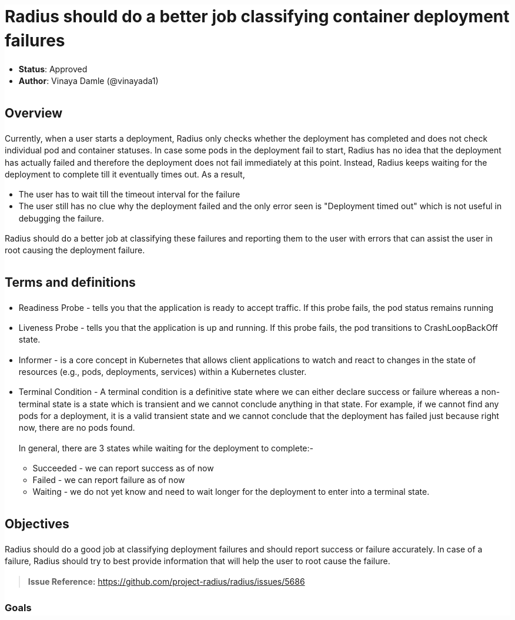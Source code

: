 # Radius should do a better job classifying container deployment failures

* **Status**: Approved
* **Author**: Vinaya Damle (@vinayada1)

## Overview

Currently, when a user starts a deployment, Radius only checks whether the deployment has completed and does not check individual pod and container statuses. In case some pods in the deployment fail to start, Radius has no idea that the deployment has actually failed and therefore the deployment does not fail immediately at this point. Instead, Radius keeps waiting for the deployment to complete till it eventually times out. As a result,
* The user has to wait till the timeout interval for the failure
* The user still has no clue why the deployment failed and the only error seen is "Deployment timed out" which is not useful in debugging the failure.

Radius should do a better job at classifying these failures and reporting them to the user with errors that can assist the user in root causing the deployment failure.

## Terms and definitions

* Readiness Probe - tells you that the application is ready to accept traffic. If this probe fails, the pod status remains running

* Liveness Probe - tells you that the application is up and running. If this probe fails, the pod transitions to CrashLoopBackOff state.

* Informer - is a core concept in Kubernetes that allows client applications to watch and react to changes in the state of resources (e.g., pods, deployments, services) within a Kubernetes cluster.

* Terminal Condition - A terminal condition is a definitive state where we can either declare success or failure whereas a non-terminal state is a state which is transient and we cannot conclude anything in that state. For example, if we cannot find any pods for a deployment, it is a valid transient state and we cannot conclude that the deployment has failed just because right now, there are no pods found.

  In general, there are 3 states while waiting for the deployment to complete:-

    * Succeeded - we can report success as of now
    * Failed - we can report failure as of now
    * Waiting - we do not yet know and need to wait longer for the deployment to enter into a terminal state.

## Objectives

Radius should do a good job at classifying deployment failures and should report success or failure accurately. In case of a failure, Radius should try to best provide information that will help the user to root cause the failure.

> **Issue Reference:** https://github.com/project-radius/radius/issues/5686

### Goals
